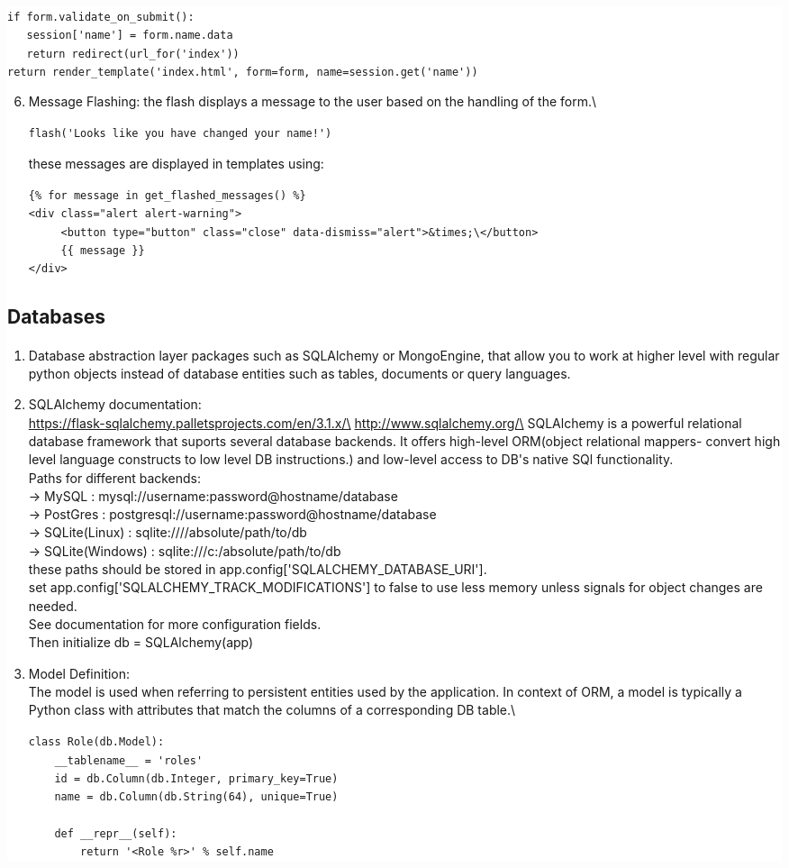    ```
   if form.validate_on_submit():
      session['name'] = form.name.data
      return redirect(url_for('index'))
   return render_template('index.html', form=form, name=session.get('name'))
   ```

6. Message Flashing: the flash displays a message to the user based on the handling of the form.\
   ```
   flash('Looks like you have changed your name!')
   ```
   these messages are displayed in templates using:
   ```
   {% for message in get_flashed_messages() %}
   <div class="alert alert-warning">
        <button type="button" class="close" data-dismiss="alert">&times;\</button>
        {{ message }}
   </div>
   ```

## Databases

1. Database abstraction layer packages such as SQLAlchemy or MongoEngine, that allow you to work at higher level with regular python objects instead of database entities such as tables, documents or query languages.

2. SQLAlchemy documentation:\
    https://flask-sqlalchemy.palletsprojects.com/en/3.1.x/\
   http://www.sqlalchemy.org/\
   SQLAlchemy is a powerful relational database framework that suports several database backends. It offers high-level ORM(object relational mappers- convert high level language constructs to low level DB instructions.) and low-level access to DB's native SQl functionality.\
   Paths for different backends:\
   -> MySQL : mysql://username:password@hostname/database\
   -> PostGres : postgresql://username:password@hostname/database\
   -> SQLite(Linux) : sqlite:////absolute/path/to/db\
   -> SQLite(Windows) : sqlite:///c:/absolute/path/to/db\
   these paths should be stored in app.config['SQLALCHEMY_DATABASE_URI'].\
   set app.config['SQLALCHEMY_TRACK_MODIFICATIONS'] to false to use less memory unless signals for object changes are needed.\
   See documentation for more configuration fields.\
   Then initialize db = SQLAlchemy(app)

3. Model Definition:\
   The model is used when referring to persistent entities used by the application. In context of ORM, a model is typically a Python class with attributes that match the columns of a corresponding DB table.\

   ```
   class Role(db.Model):
       __tablename__ = 'roles'
       id = db.Column(db.Integer, primary_key=True)
       name = db.Column(db.String(64), unique=True)

       def __repr__(self):
           return '<Role %r>' % self.name
   ```
